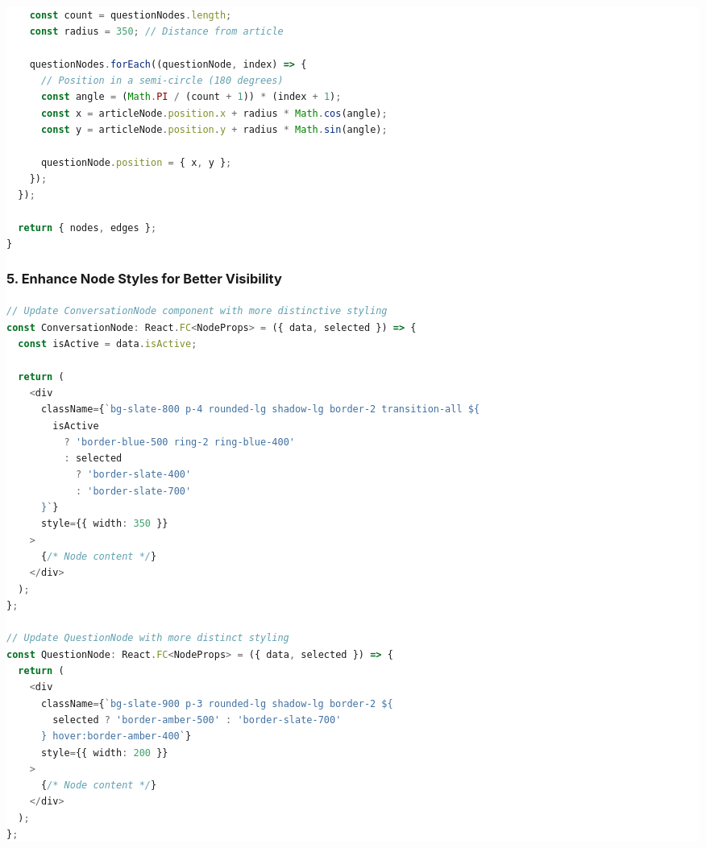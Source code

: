 ```typescript
    const count = questionNodes.length;
    const radius = 350; // Distance from article

    questionNodes.forEach((questionNode, index) => {
      // Position in a semi-circle (180 degrees)
      const angle = (Math.PI / (count + 1)) * (index + 1);
      const x = articleNode.position.x + radius * Math.cos(angle);
      const y = articleNode.position.y + radius * Math.sin(angle);

      questionNode.position = { x, y };
    });
  });

  return { nodes, edges };
}
```

### 5. Enhance Node Styles for Better Visibility

```typescript
// Update ConversationNode component with more distinctive styling
const ConversationNode: React.FC<NodeProps> = ({ data, selected }) => {
  const isActive = data.isActive;

  return (
    <div
      className={`bg-slate-800 p-4 rounded-lg shadow-lg border-2 transition-all ${
        isActive
          ? 'border-blue-500 ring-2 ring-blue-400'
          : selected
            ? 'border-slate-400'
            : 'border-slate-700'
      }`}
      style={{ width: 350 }}
    >
      {/* Node content */}
    </div>
  );
};

// Update QuestionNode with more distinct styling
const QuestionNode: React.FC<NodeProps> = ({ data, selected }) => {
  return (
    <div
      className={`bg-slate-900 p-3 rounded-lg shadow-lg border-2 ${
        selected ? 'border-amber-500' : 'border-slate-700'
      } hover:border-amber-400`}
      style={{ width: 200 }}
    >
      {/* Node content */}
    </div>
  );
};
```
